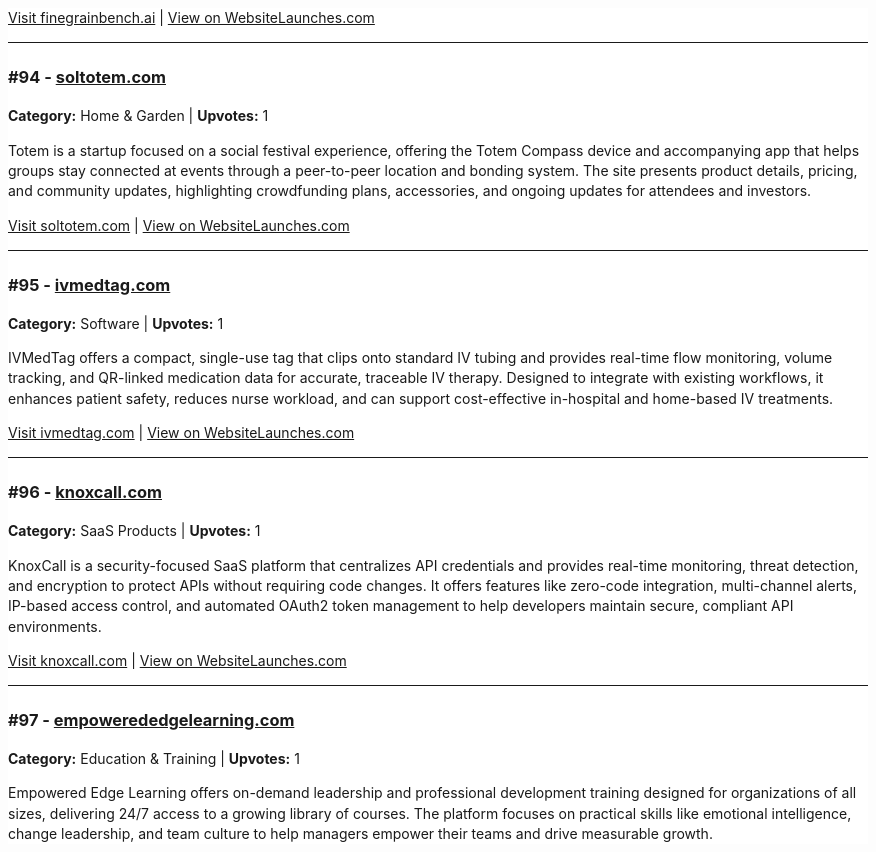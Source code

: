 [Visit finegrainbench.ai](https://finegrainbench.ai) | [View on WebsiteLaunches.com](https://websitelaunches.com/site.php?domain=finegrainbench.ai)

---

### #94 - [soltotem.com](https://soltotem.com)

**Category:** Home & Garden | **Upvotes:** 1

Totem is a startup focused on a social festival experience, offering the Totem Compass device and accompanying app that helps groups stay connected at events through a peer-to-peer location and bonding system. The site presents product details, pricing, and community updates, highlighting crowdfunding plans, accessories, and ongoing updates for attendees and investors.

[Visit soltotem.com](https://soltotem.com) | [View on WebsiteLaunches.com](https://websitelaunches.com/site.php?domain=soltotem.com)

---

### #95 - [ivmedtag.com](https://ivmedtag.com)

**Category:** Software | **Upvotes:** 1

IVMedTag offers a compact, single-use tag that clips onto standard IV tubing and provides real-time flow monitoring, volume tracking, and QR-linked medication data for accurate, traceable IV therapy. Designed to integrate with existing workflows, it enhances patient safety, reduces nurse workload, and can support cost-effective in-hospital and home-based IV treatments.

[Visit ivmedtag.com](https://ivmedtag.com) | [View on WebsiteLaunches.com](https://websitelaunches.com/site.php?domain=ivmedtag.com)

---

### #96 - [knoxcall.com](https://knoxcall.com)

**Category:** SaaS Products | **Upvotes:** 1

KnoxCall is a security-focused SaaS platform that centralizes API credentials and provides real-time monitoring, threat detection, and encryption to protect APIs without requiring code changes. It offers features like zero-code integration, multi-channel alerts, IP-based access control, and automated OAuth2 token management to help developers maintain secure, compliant API environments.

[Visit knoxcall.com](https://knoxcall.com) | [View on WebsiteLaunches.com](https://websitelaunches.com/site.php?domain=knoxcall.com)

---

### #97 - [empowerededgelearning.com](https://empowerededgelearning.com)

**Category:** Education & Training | **Upvotes:** 1

Empowered Edge Learning offers on-demand leadership and professional development training designed for organizations of all sizes, delivering 24/7 access to a growing library of courses. The platform focuses on practical skills like emotional intelligence, change leadership, and team culture to help managers empower their teams and drive measurable growth.
